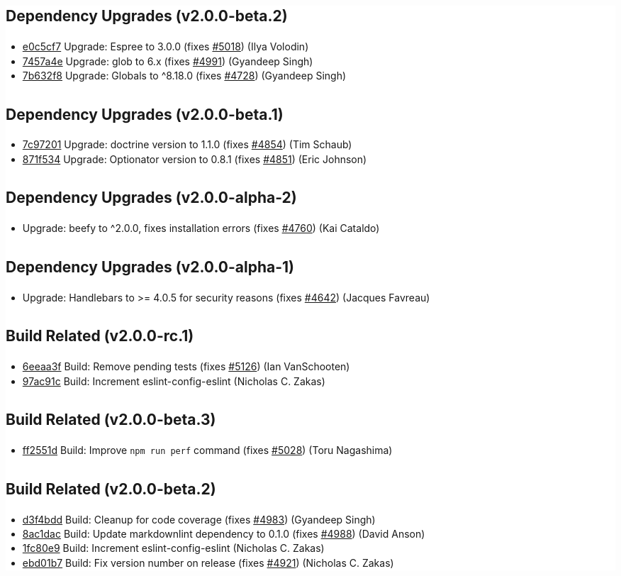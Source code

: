 ## Dependency Upgrades (v2.0.0-beta.2)


* [e0c5cf7](https://github.com/eslint/eslint/commit/e0c5cf7) Upgrade: Espree to 3.0.0 (fixes [#5018](https://github.com/eslint/eslint/issues/5018)) (Ilya Volodin)
* [7457a4e](https://github.com/eslint/eslint/commit/7457a4e) Upgrade: glob to 6.x (fixes [#4991](https://github.com/eslint/eslint/issues/4991)) (Gyandeep Singh)
* [7b632f8](https://github.com/eslint/eslint/commit/7b632f8) Upgrade: Globals to ^8.18.0 (fixes [#4728](https://github.com/eslint/eslint/issues/4728)) (Gyandeep Singh)

## Dependency Upgrades (v2.0.0-beta.1)


* [7c97201](https://github.com/eslint/eslint/commit/7c97201) Upgrade: doctrine version to 1.1.0 (fixes [#4854](https://github.com/eslint/eslint/issues/4854)) (Tim Schaub)
* [871f534](https://github.com/eslint/eslint/commit/871f534) Upgrade: Optionator version to 0.8.1 (fixes [#4851](https://github.com/eslint/eslint/issues/4851)) (Eric Johnson)

## Dependency Upgrades (v2.0.0-alpha-2)

* Upgrade: beefy to ^2.0.0, fixes installation errors (fixes [#4760](https://github.com/eslint/eslint/issues/4760)) (Kai Cataldo)

## Dependency Upgrades (v2.0.0-alpha-1)

* Upgrade: Handlebars to >= 4.0.5 for security reasons (fixes [#4642](https://github.com/eslint/eslint/issues/4642)) (Jacques Favreau)





## Build Related (v2.0.0-rc.1)


* [6eeaa3f](https://github.com/eslint/eslint/commit/6eeaa3f) Build: Remove pending tests (fixes [#5126](https://github.com/eslint/eslint/issues/5126)) (Ian VanSchooten)
* [97ac91c](https://github.com/eslint/eslint/commit/97ac91c) Build: Increment eslint-config-eslint (Nicholas C. Zakas)


## Build Related (v2.0.0-beta.3)


* [ff2551d](https://github.com/eslint/eslint/commit/ff2551d) Build: Improve `npm run perf` command (fixes [#5028](https://github.com/eslint/eslint/issues/5028)) (Toru Nagashima)


## Build Related (v2.0.0-beta.2)


* [d3f4bdd](https://github.com/eslint/eslint/commit/d3f4bdd) Build: Cleanup for code coverage (fixes [#4983](https://github.com/eslint/eslint/issues/4983)) (Gyandeep Singh)
* [8ac1dac](https://github.com/eslint/eslint/commit/8ac1dac) Build: Update markdownlint dependency to 0.1.0 (fixes [#4988](https://github.com/eslint/eslint/issues/4988)) (David Anson)
* [1fc80e9](https://github.com/eslint/eslint/commit/1fc80e9) Build: Increment eslint-config-eslint (Nicholas C. Zakas)
* [ebd01b7](https://github.com/eslint/eslint/commit/ebd01b7) Build: Fix version number on release (fixes [#4921](https://github.com/eslint/eslint/issues/4921)) (Nicholas C. Zakas)
